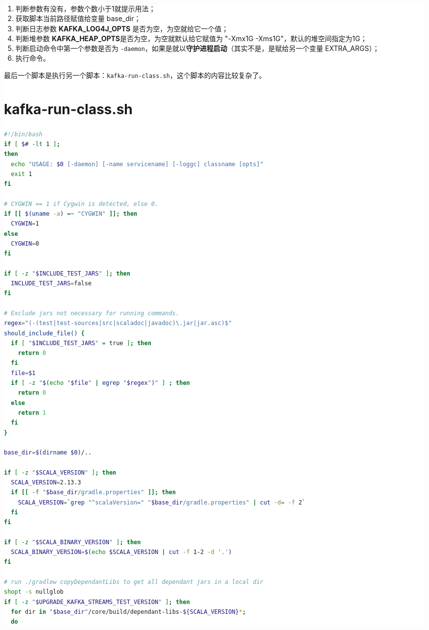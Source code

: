 1. 判断参数有没有，参数个数小于1就提示用法；
2. 获取脚本当前路径赋值给变量 base_dir；
3. 判断日志参数 **KAFKA_LOG4J_OPTS** 是否为空，为空就给它一个值；
4. 判断堆参数 **KAFKA_HEAP_OPTS**是否为空，为空就默认给它赋值为 "-Xmx1G -Xms1G"，默认的堆空间指定为1G；
5. 判断启动命令中第一个参数是否为 `-daemon`，如果是就以**守护进程启动**（其实不是，是赋给另一个变量 EXTRA_ARGS）；
6. 执行命令。

最后一个脚本是执行另一个脚本：`kafka-run-class.sh`，这个脚本的内容比较复杂了。



# kafka-run-class.sh

```sh
#!/bin/bash
if [ $# -lt 1 ];
then
  echo "USAGE: $0 [-daemon] [-name servicename] [-loggc] classname [opts]"
  exit 1
fi

# CYGWIN == 1 if Cygwin is detected, else 0.
if [[ $(uname -a) =~ "CYGWIN" ]]; then
  CYGWIN=1
else
  CYGWIN=0
fi

if [ -z "$INCLUDE_TEST_JARS" ]; then
  INCLUDE_TEST_JARS=false
fi

# Exclude jars not necessary for running commands.
regex="(-(test|test-sources|src|scaladoc|javadoc)\.jar|jar.asc)$"
should_include_file() {
  if [ "$INCLUDE_TEST_JARS" = true ]; then
    return 0
  fi
  file=$1
  if [ -z "$(echo "$file" | egrep "$regex")" ] ; then
    return 0
  else
    return 1
  fi
}

base_dir=$(dirname $0)/..

if [ -z "$SCALA_VERSION" ]; then
  SCALA_VERSION=2.13.3
  if [[ -f "$base_dir/gradle.properties" ]]; then
    SCALA_VERSION=`grep "^scalaVersion=" "$base_dir/gradle.properties" | cut -d= -f 2`
  fi
fi

if [ -z "$SCALA_BINARY_VERSION" ]; then
  SCALA_BINARY_VERSION=$(echo $SCALA_VERSION | cut -f 1-2 -d '.')
fi

# run ./gradlew copyDependantLibs to get all dependant jars in a local dir
shopt -s nullglob
if [ -z "$UPGRADE_KAFKA_STREAMS_TEST_VERSION" ]; then
  for dir in "$base_dir"/core/build/dependant-libs-${SCALA_VERSION}*;
  do
```
